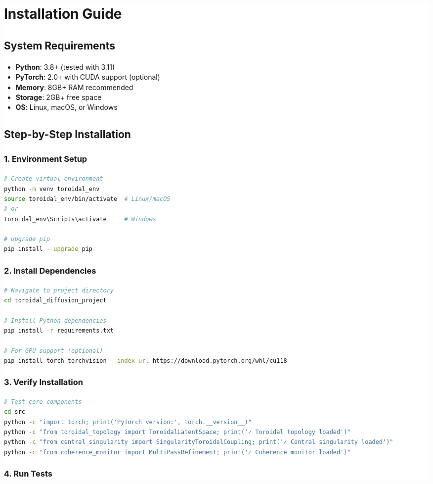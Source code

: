 # Installation Guide

## System Requirements

- **Python**: 3.8+ (tested with 3.11)
- **PyTorch**: 2.0+ with CUDA support (optional)
- **Memory**: 8GB+ RAM recommended
- **Storage**: 2GB+ free space
- **OS**: Linux, macOS, or Windows

## Step-by-Step Installation

### 1. Environment Setup

```bash
# Create virtual environment
python -m venv toroidal_env
source toroidal_env/bin/activate  # Linux/macOS
# or
toroidal_env\Scripts\activate     # Windows

# Upgrade pip
pip install --upgrade pip
```

### 2. Install Dependencies

```bash
# Navigate to project directory
cd toroidal_diffusion_project

# Install Python dependencies
pip install -r requirements.txt

# For GPU support (optional)
pip install torch torchvision --index-url https://download.pytorch.org/whl/cu118
```

### 3. Verify Installation

```bash
# Test core components
cd src
python -c "import torch; print('PyTorch version:', torch.__version__)"
python -c "from toroidal_topology import ToroidalLatentSpace; print('✓ Toroidal topology loaded')"
python -c "from central_singularity import SingularityToroidalCoupling; print('✓ Central singularity loaded')"
python -c "from coherence_monitor import MultiPassRefinement; print('✓ Coherence monitor loaded')"
```

### 4. Run Tests
